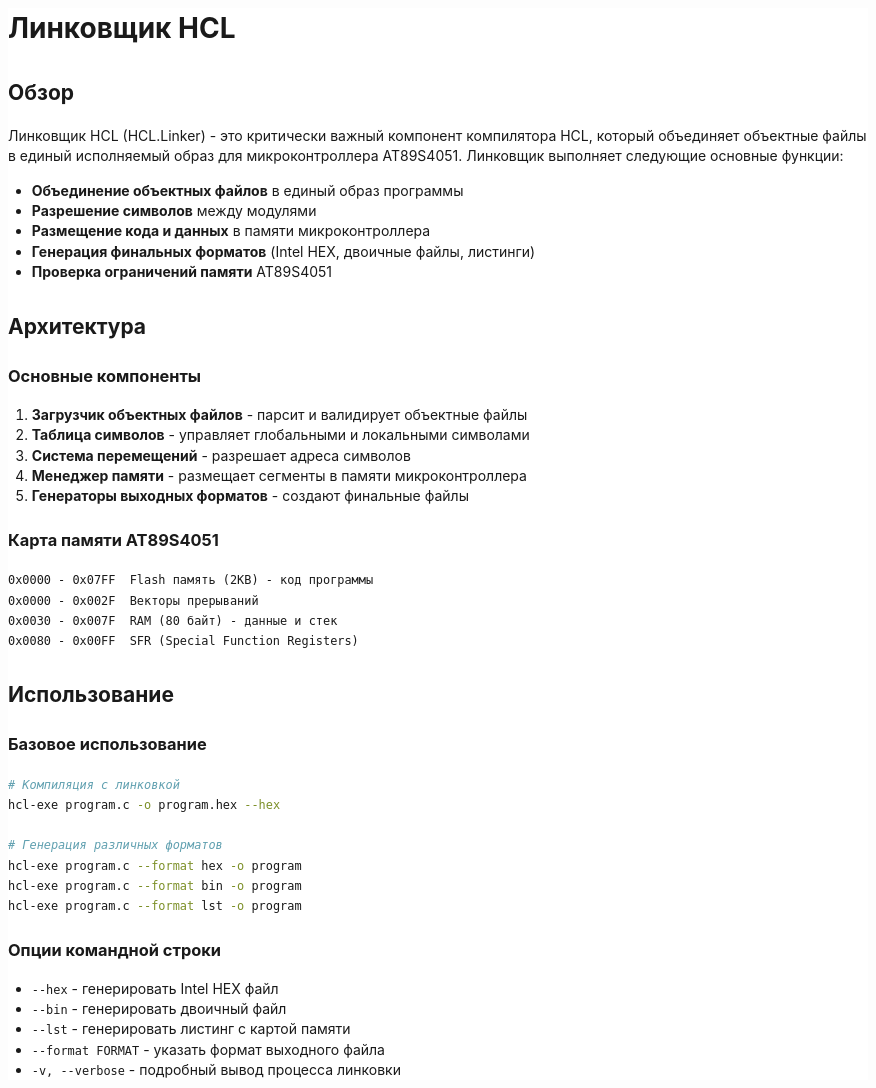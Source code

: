 # Линковщик HCL

## Обзор

Линковщик HCL (HCL.Linker) - это критически важный компонент компилятора HCL, который объединяет объектные файлы в единый исполняемый образ для микроконтроллера AT89S4051. Линковщик выполняет следующие основные функции:

- **Объединение объектных файлов** в единый образ программы
- **Разрешение символов** между модулями
- **Размещение кода и данных** в памяти микроконтроллера
- **Генерация финальных форматов** (Intel HEX, двоичные файлы, листинги)
- **Проверка ограничений памяти** AT89S4051

## Архитектура

### Основные компоненты

1. **Загрузчик объектных файлов** - парсит и валидирует объектные файлы
2. **Таблица символов** - управляет глобальными и локальными символами
3. **Система перемещений** - разрешает адреса символов
4. **Менеджер памяти** - размещает сегменты в памяти микроконтроллера
5. **Генераторы выходных форматов** - создают финальные файлы

### Карта памяти AT89S4051

```
0x0000 - 0x07FF  Flash память (2KB) - код программы
0x0000 - 0x002F  Векторы прерываний
0x0030 - 0x007F  RAM (80 байт) - данные и стек
0x0080 - 0x00FF  SFR (Special Function Registers)
```

## Использование

### Базовое использование

```bash
# Компиляция с линковкой
hcl-exe program.c -o program.hex --hex

# Генерация различных форматов
hcl-exe program.c --format hex -o program
hcl-exe program.c --format bin -o program  
hcl-exe program.c --format lst -o program
```

### Опции командной строки

- `--hex` - генерировать Intel HEX файл
- `--bin` - генерировать двоичный файл
- `--lst` - генерировать листинг с картой памяти
- `--format FORMAT` - указать формат выходного файла
- `-v, --verbose` - подробный вывод процесса линковки
